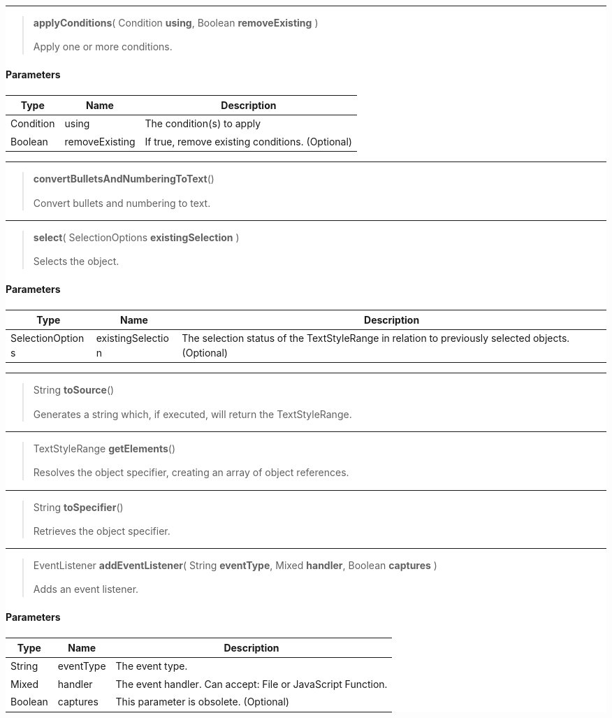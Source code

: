 *** 
> **applyConditions**( Condition **using**, Boolean **removeExisting** )
> 
> Apply one or more conditions.
#### Parameters
| Type | Name | Description |
|---|---|---|
| Condition | using | The condition(s) to apply |
| Boolean | removeExisting | If true, remove existing conditions. (Optional) |

*** 
> **convertBulletsAndNumberingToText**()
> 
> Convert bullets and numbering to text.
*** 
> **select**( SelectionOptions **existingSelection** )
> 
> Selects the object.
#### Parameters
| Type | Name | Description |
|---|---|---|
| SelectionOptions | existingSelection | The selection status of the TextStyleRange in relation to previously selected objects. (Optional) |

*** 
> String **toSource**()
> 
> Generates a string which, if executed, will return the TextStyleRange.
*** 
> TextStyleRange **getElements**()
> 
> Resolves the object specifier, creating an array of object references.
*** 
> String **toSpecifier**()
> 
> Retrieves the object specifier.
*** 
> EventListener **addEventListener**( String **eventType**, Mixed **handler**, Boolean **captures** )
> 
> Adds an event listener.
#### Parameters
| Type | Name | Description |
|---|---|---|
| String | eventType | The event type. |
| Mixed | handler | The event handler. Can accept: File or JavaScript Function. |
| Boolean | captures | This parameter is obsolete. (Optional) |
